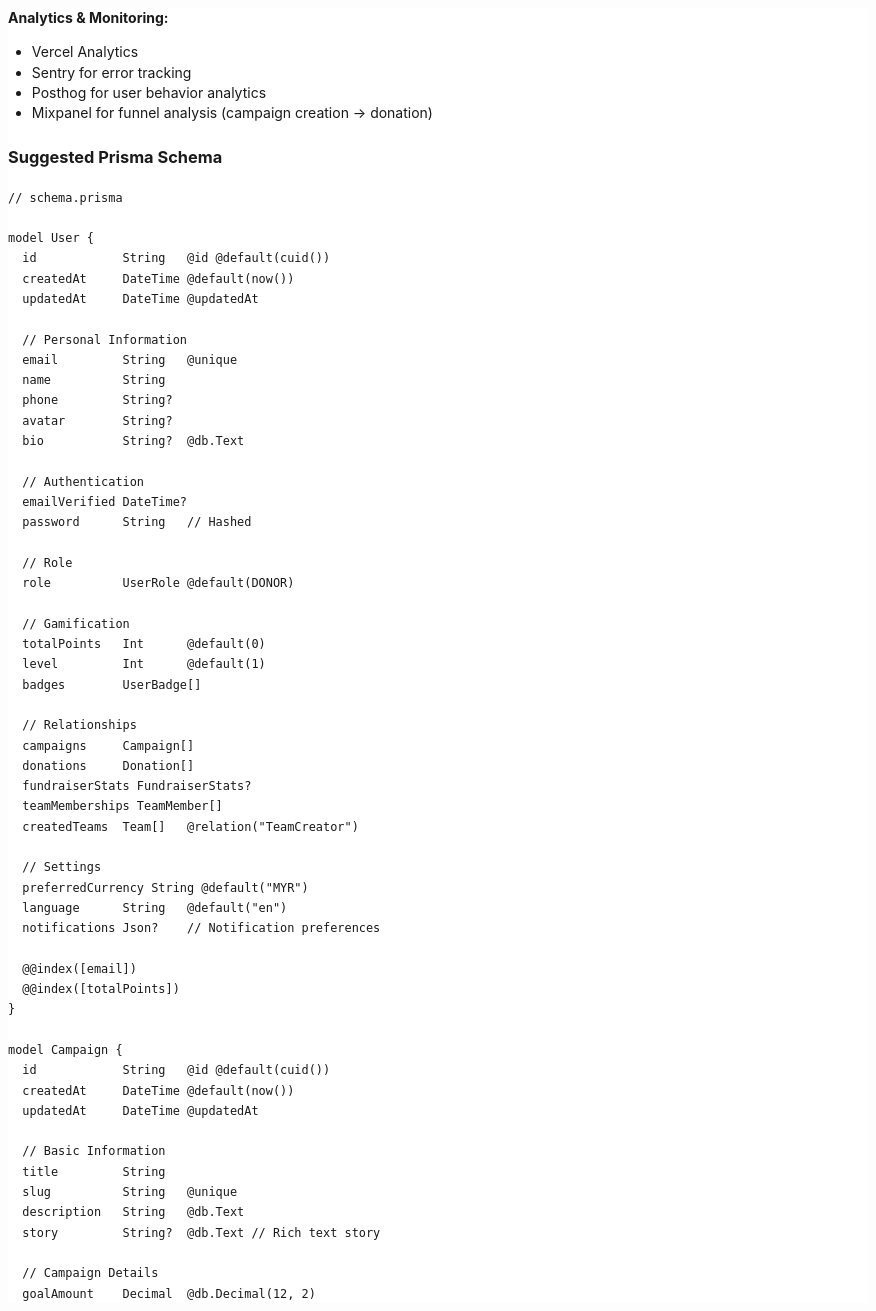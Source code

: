 **Analytics & Monitoring:**
- Vercel Analytics
- Sentry for error tracking
- Posthog for user behavior analytics
- Mixpanel for funnel analysis (campaign creation → donation)

### Suggested Prisma Schema

```prisma
// schema.prisma

model User {
  id            String   @id @default(cuid())
  createdAt     DateTime @default(now())
  updatedAt     DateTime @updatedAt

  // Personal Information
  email         String   @unique
  name          String
  phone         String?
  avatar        String?
  bio           String?  @db.Text

  // Authentication
  emailVerified DateTime?
  password      String   // Hashed

  // Role
  role          UserRole @default(DONOR)

  // Gamification
  totalPoints   Int      @default(0)
  level         Int      @default(1)
  badges        UserBadge[]

  // Relationships
  campaigns     Campaign[]
  donations     Donation[]
  fundraiserStats FundraiserStats?
  teamMemberships TeamMember[]
  createdTeams  Team[]   @relation("TeamCreator")

  // Settings
  preferredCurrency String @default("MYR")
  language      String   @default("en")
  notifications Json?    // Notification preferences

  @@index([email])
  @@index([totalPoints])
}

model Campaign {
  id            String   @id @default(cuid())
  createdAt     DateTime @default(now())
  updatedAt     DateTime @updatedAt

  // Basic Information
  title         String
  slug          String   @unique
  description   String   @db.Text
  story         String?  @db.Text // Rich text story

  // Campaign Details
  goalAmount    Decimal  @db.Decimal(12, 2)
```